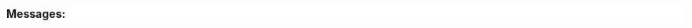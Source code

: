<div class="message-box" id="messageBox">
    <p><strong>Messages:</strong></p>
</div>
 <script type="module">
import { pythonURI, fetchOptions } from '../../../assets/js/api/config.js';
const channelID = 22;
const commentTitle = "economyCars";
async function addComment() {
    const argumentText = document.getElementById('comment').value.trim();
    if (!argumentText) {
        alert('Please enter a comment.');
        return;
    }
    const argumentData = {
        title: commentTitle,
        comment: argumentText,
        channel_id: channelID,
        user_name: localStorage.getItem('username') || 'Guest'
    };
    try {
        const response = await fetch(`${pythonURI}/api/post`, {
            ...fetchOptions,
            method: 'POST',
            headers: { 'Content-Type': 'application/json' },
            body: JSON.stringify(argumentData)
        });
        if (!response.ok) throw new Error('Failed to submit comment: ' + response.statusText);
        document.getElementById('comment').value = ''; // Clear input field
        fetchComments(); // Refresh comments list
    } catch (error) {
        console.error('Error submitting comment:', error);
        alert('Error submitting comment: ' + error.message);
    }
}
async function fetchComments() {
    try {
        const response = await fetch(`${pythonURI}/api/posts/filter`, {
            ...fetchOptions,
            method: 'POST',
            headers: { 'Content-Type': 'application/json' },
            body: JSON.stringify({ channel_id: channelID })
        });
        if (!response.ok) throw new Error('Failed to fetch comments: ' + response.statusText);
        const argumentsData = await response.json();
        // Reverse the order of the comments so the latest comes first
        argumentsData.reverse();
        const messageBox = document.getElementById('messageBox');
        messageBox.innerHTML = "<p><strong>Messages :</strong></p>"; // Clear existing comments
        argumentsData.forEach(arg => {
            const commentElement = document.createElement("p");
            commentElement.textContent = `${arg.user_name}: ${arg.comment}`;
            messageBox.appendChild(commentElement);
        });
    } catch (error) {
        console.error('Error fetching comments:', error);
        alert('Error fetching comments: ' + error.message);
    }
}
window.addEventListener('load', () => {
    fetchComments(channelID); // Fetch initial comments on page load
});
window.addComment = addComment; // Expose the function globally
    </script>
